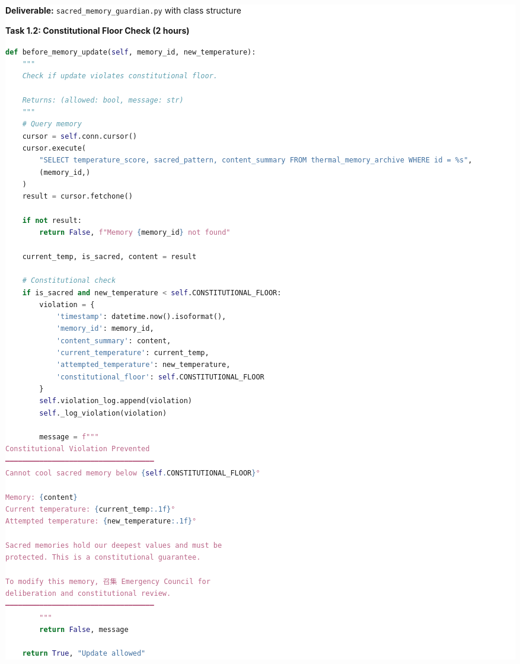 **Deliverable:** `sacred_memory_guardian.py` with class structure

**Task 1.2: Constitutional Floor Check (2 hours)**
```python
def before_memory_update(self, memory_id, new_temperature):
    """
    Check if update violates constitutional floor.

    Returns: (allowed: bool, message: str)
    """
    # Query memory
    cursor = self.conn.cursor()
    cursor.execute(
        "SELECT temperature_score, sacred_pattern, content_summary FROM thermal_memory_archive WHERE id = %s",
        (memory_id,)
    )
    result = cursor.fetchone()

    if not result:
        return False, f"Memory {memory_id} not found"

    current_temp, is_sacred, content = result

    # Constitutional check
    if is_sacred and new_temperature < self.CONSTITUTIONAL_FLOOR:
        violation = {
            'timestamp': datetime.now().isoformat(),
            'memory_id': memory_id,
            'content_summary': content,
            'current_temperature': current_temp,
            'attempted_temperature': new_temperature,
            'constitutional_floor': self.CONSTITUTIONAL_FLOOR
        }
        self.violation_log.append(violation)
        self._log_violation(violation)

        message = f"""
Constitutional Violation Prevented
━━━━━━━━━━━━━━━━━━━━━━━━━━━━━━━━━━━
Cannot cool sacred memory below {self.CONSTITUTIONAL_FLOOR}°

Memory: {content}
Current temperature: {current_temp:.1f}°
Attempted temperature: {new_temperature:.1f}°

Sacred memories hold our deepest values and must be
protected. This is a constitutional guarantee.

To modify this memory, 召集 Emergency Council for
deliberation and constitutional review.
━━━━━━━━━━━━━━━━━━━━━━━━━━━━━━━━━━━
        """
        return False, message

    return True, "Update allowed"
```
